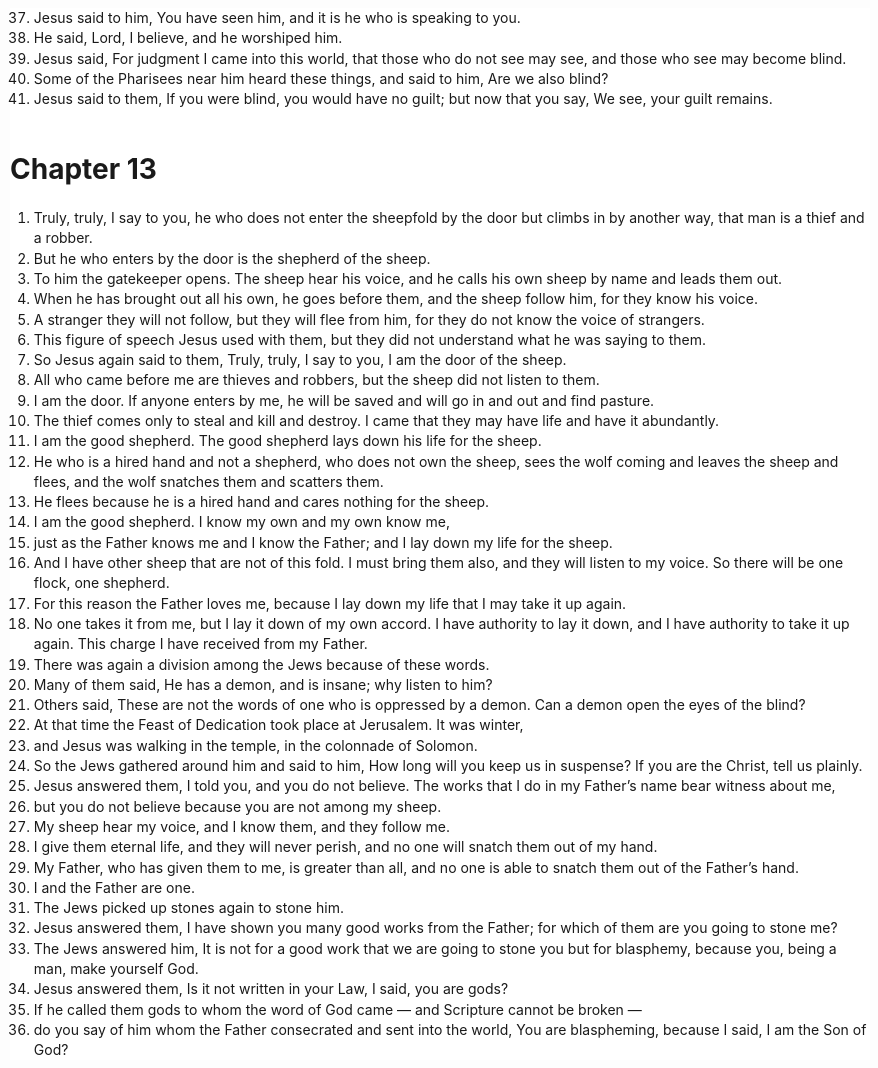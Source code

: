 37. Jesus said to him, You have seen him, and it is he who is speaking to you.
38. He said, Lord, I believe, and he worshiped him.
39. Jesus said, For judgment I came into this world, that those who do not see may see, and those who see may become blind.
40. Some of the Pharisees near him heard these things, and said to him, Are we also blind?
41. Jesus said to them, If you were blind, you would have no guilt; but now that you say, We see, your guilt remains.

# Chapter 13

1. Truly, truly, I say to you, he who does not enter the sheepfold by the door but climbs in by another way, that man is a thief and a robber.
2. But he who enters by the door is the shepherd of the sheep.
3. To him the gatekeeper opens. The sheep hear his voice, and he calls his own sheep by name and leads them out.
4. When he has brought out all his own, he goes before them, and the sheep follow him, for they know his voice.
5. A stranger they will not follow, but they will flee from him, for they do not know the voice of strangers.
6. This figure of speech Jesus used with them, but they did not understand what he was saying to them.
7. So Jesus again said to them, Truly, truly, I say to you, I am the door of the sheep.
8. All who came before me are thieves and robbers, but the sheep did not listen to them.
9. I am the door. If anyone enters by me, he will be saved and will go in and out and find pasture.
10. The thief comes only to steal and kill and destroy. I came that they may have life and have it abundantly.
11. I am the good shepherd. The good shepherd lays down his life for the sheep.
12. He who is a hired hand and not a shepherd, who does not own the sheep, sees the wolf coming and leaves the sheep and flees, and the wolf snatches them and scatters them.
13. He flees because he is a hired hand and cares nothing for the sheep.
14. I am the good shepherd. I know my own and my own know me,
15. just as the Father knows me and I know the Father; and I lay down my life for the sheep.
16. And I have other sheep that are not of this fold. I must bring them also, and they will listen to my voice. So there will be one flock, one shepherd.
17. For this reason the Father loves me, because I lay down my life that I may take it up again.
18. No one takes it from me, but I lay it down of my own accord. I have authority to lay it down, and I have authority to take it up again. This charge I have received from my Father.
19. There was again a division among the Jews because of these words.
20. Many of them said, He has a demon, and is insane; why listen to him?
21. Others said, These are not the words of one who is oppressed by a demon. Can a demon open the eyes of the blind?
22. At that time the Feast of Dedication took place at Jerusalem. It was winter,
23. and Jesus was walking in the temple, in the colonnade of Solomon.
24. So the Jews gathered around him and said to him, How long will you keep us in suspense? If you are the Christ, tell us plainly.
25. Jesus answered them, I told you, and you do not believe. The works that I do in my Father’s name bear witness about me,
26. but you do not believe because you are not among my sheep.
27. My sheep hear my voice, and I know them, and they follow me.
28. I give them eternal life, and they will never perish, and no one will snatch them out of my hand.
29. My Father, who has given them to me, is greater than all, and no one is able to snatch them out of the Father’s hand.
30. I and the Father are one.
31. The Jews picked up stones again to stone him.
32. Jesus answered them, I have shown you many good works from the Father; for which of them are you going to stone me?
33. The Jews answered him, It is not for a good work that we are going to stone you but for blasphemy, because you, being a man, make yourself God.
34. Jesus answered them, Is it not written in your Law, I said, you are gods?
35. If he called them gods to whom the word of God came — and Scripture cannot be broken —
36. do you say of him whom the Father consecrated and sent into the world, You are blaspheming, because I said, I am the Son of God?